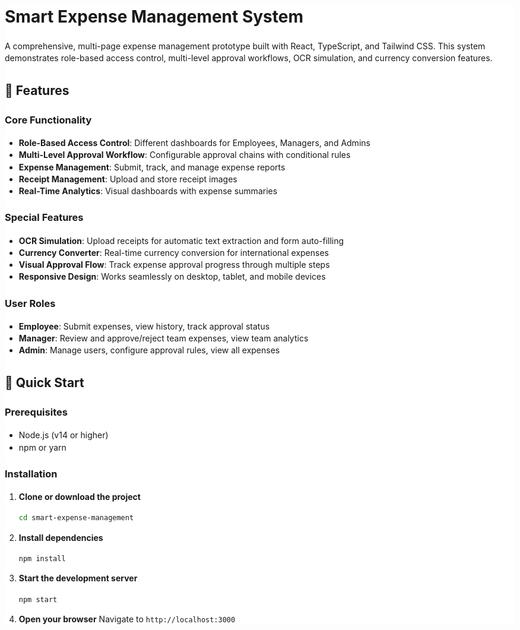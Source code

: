 # Smart Expense Management System

A comprehensive, multi-page expense management prototype built with React, TypeScript, and Tailwind CSS. This system demonstrates role-based access control, multi-level approval workflows, OCR simulation, and currency conversion features.

## 🌟 Features

### Core Functionality
- **Role-Based Access Control**: Different dashboards for Employees, Managers, and Admins
- **Multi-Level Approval Workflow**: Configurable approval chains with conditional rules
- **Expense Management**: Submit, track, and manage expense reports
- **Receipt Management**: Upload and store receipt images
- **Real-Time Analytics**: Visual dashboards with expense summaries

### Special Features
- **OCR Simulation**: Upload receipts for automatic text extraction and form auto-filling
- **Currency Converter**: Real-time currency conversion for international expenses
- **Visual Approval Flow**: Track expense approval progress through multiple steps
- **Responsive Design**: Works seamlessly on desktop, tablet, and mobile devices

### User Roles
- **Employee**: Submit expenses, view history, track approval status
- **Manager**: Review and approve/reject team expenses, view team analytics
- **Admin**: Manage users, configure approval rules, view all expenses

## 🚀 Quick Start

### Prerequisites
- Node.js (v14 or higher)
- npm or yarn

### Installation

1. **Clone or download the project**
   ```bash
   cd smart-expense-management
   ```

2. **Install dependencies**
   ```bash
   npm install
   ```

3. **Start the development server**
   ```bash
   npm start
   ```

4. **Open your browser**
   Navigate to `http://localhost:3000`
